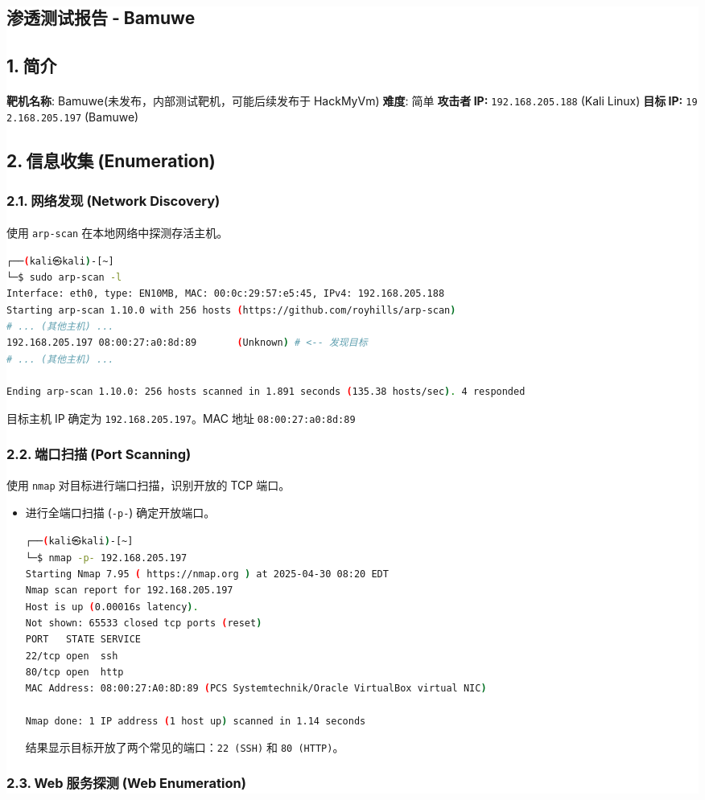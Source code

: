 ## 渗透测试报告 - Bamuwe

## 1. 简介

**靶机名称**: Bamuwe(未发布，内部测试靶机，可能后续发布于 HackMyVm)
**难度**: 简单
**攻击者 IP:** `192.168.205.188` (Kali Linux)
**目标 IP:** `192.168.205.197` (Bamuwe)

## 2. 信息收集 (Enumeration)

### 2.1. 网络发现 (Network Discovery)

使用 `arp-scan` 在本地网络中探测存活主机。

```bash
┌──(kali㉿kali)-[~]
└─$ sudo arp-scan -l           
Interface: eth0, type: EN10MB, MAC: 00:0c:29:57:e5:45, IPv4: 192.168.205.188
Starting arp-scan 1.10.0 with 256 hosts (https://github.com/royhills/arp-scan)
# ... (其他主机) ...
192.168.205.197 08:00:27:a0:8d:89       (Unknown) # <-- 发现目标
# ... (其他主机) ...

Ending arp-scan 1.10.0: 256 hosts scanned in 1.891 seconds (135.38 hosts/sec). 4 responded
```

目标主机 IP 确定为 `192.168.205.197`。MAC 地址 `08:00:27:a0:8d:89` 

### 2.2. 端口扫描 (Port Scanning)

使用 `nmap` 对目标进行端口扫描，识别开放的 TCP 端口。

* 进行全端口扫描 (`-p-`) 确定开放端口。

  ```bash
  ┌──(kali㉿kali)-[~]
  └─$ nmap -p- 192.168.205.197
  Starting Nmap 7.95 ( https://nmap.org ) at 2025-04-30 08:20 EDT
  Nmap scan report for 192.168.205.197
  Host is up (0.00016s latency).
  Not shown: 65533 closed tcp ports (reset)
  PORT   STATE SERVICE
  22/tcp open  ssh
  80/tcp open  http
  MAC Address: 08:00:27:A0:8D:89 (PCS Systemtechnik/Oracle VirtualBox virtual NIC)
  
  Nmap done: 1 IP address (1 host up) scanned in 1.14 seconds
  ```

  结果显示目标开放了两个常见的端口：`22 (SSH)` 和 `80 (HTTP)`。

### 2.3. Web 服务探测 (Web Enumeration)
